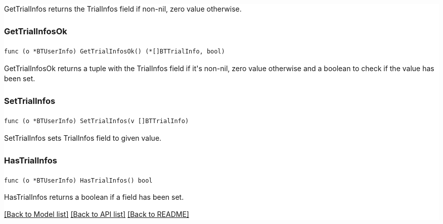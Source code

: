 GetTrialInfos returns the TrialInfos field if non-nil, zero value otherwise.

### GetTrialInfosOk

`func (o *BTUserInfo) GetTrialInfosOk() (*[]BTTrialInfo, bool)`

GetTrialInfosOk returns a tuple with the TrialInfos field if it's non-nil, zero value otherwise
and a boolean to check if the value has been set.

### SetTrialInfos

`func (o *BTUserInfo) SetTrialInfos(v []BTTrialInfo)`

SetTrialInfos sets TrialInfos field to given value.

### HasTrialInfos

`func (o *BTUserInfo) HasTrialInfos() bool`

HasTrialInfos returns a boolean if a field has been set.


[[Back to Model list]](../README.md#documentation-for-models) [[Back to API list]](../README.md#documentation-for-api-endpoints) [[Back to README]](../README.md)


